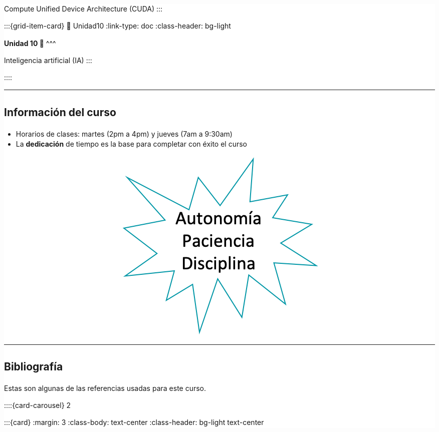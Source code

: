 Compute Unified Device Architecture (CUDA)
:::

:::{grid-item-card}
:link: Unidad10
:link-type: doc
:class-header: bg-light

**Unidad 10 🧠**
^^^

Inteligencia artificial (IA)
:::

::::

---

## Información del curso

- Horarios de clases: martes (2pm a 4pm) y jueves (7am a 9:30am)
- La **dedicación** de tiempo es la base para completar con éxito el curso


<div style="text-align: center;">
  <img src="_static/images/recomendaciones.png" />
</div>

---

## Bibliografía
Estas son algunas de las referencias usadas para este curso.

::::{card-carousel} 2

:::{card}
:margin: 3
:class-body: text-center
:class-header: bg-light text-center
